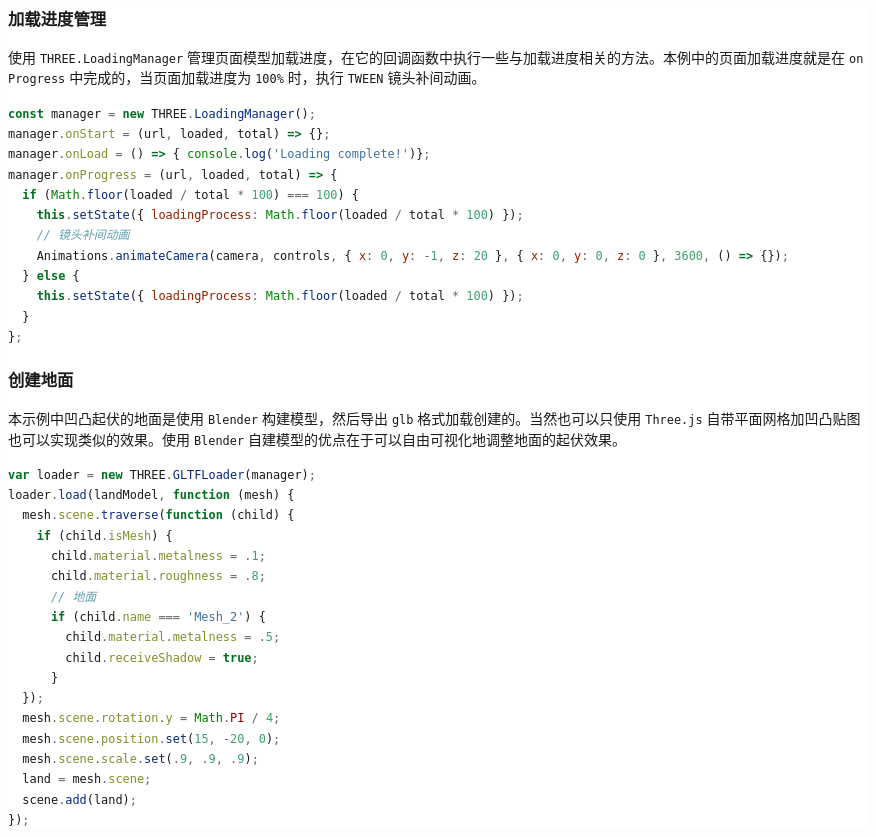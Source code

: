 ### 加载进度管理

使用 `THREE.LoadingManager` 管理页面模型加载进度，在它的回调函数中执行一些与加载进度相关的方法。本例中的页面加载进度就是在 `onProgress` 中完成的，当页面加载进度为 `100%` 时，执行 `TWEEN` 镜头补间动画。

```js
const manager = new THREE.LoadingManager();
manager.onStart = (url, loaded, total) => {};
manager.onLoad = () => { console.log('Loading complete!')};
manager.onProgress = (url, loaded, total) => {
  if (Math.floor(loaded / total * 100) === 100) {
    this.setState({ loadingProcess: Math.floor(loaded / total * 100) });
    // 镜头补间动画
    Animations.animateCamera(camera, controls, { x: 0, y: -1, z: 20 }, { x: 0, y: 0, z: 0 }, 3600, () => {});
  } else {
    this.setState({ loadingProcess: Math.floor(loaded / total * 100) });
  }
};
```

### 创建地面

本示例中凹凸起伏的地面是使用 `Blender` 构建模型，然后导出 `glb` 格式加载创建的。当然也可以只使用 `Three.js` 自带平面网格加凹凸贴图也可以实现类似的效果。使用 `Blender` 自建模型的优点在于可以自由可视化地调整地面的起伏效果。

```js
var loader = new THREE.GLTFLoader(manager);
loader.load(landModel, function (mesh) {
  mesh.scene.traverse(function (child) {
    if (child.isMesh) {
      child.material.metalness = .1;
      child.material.roughness = .8;
      // 地面
      if (child.name === 'Mesh_2') {
        child.material.metalness = .5;
        child.receiveShadow = true;
      }
  });
  mesh.scene.rotation.y = Math.PI / 4;
  mesh.scene.position.set(15, -20, 0);
  mesh.scene.scale.set(.9, .9, .9);
  land = mesh.scene;
  scene.add(land);
});
```
